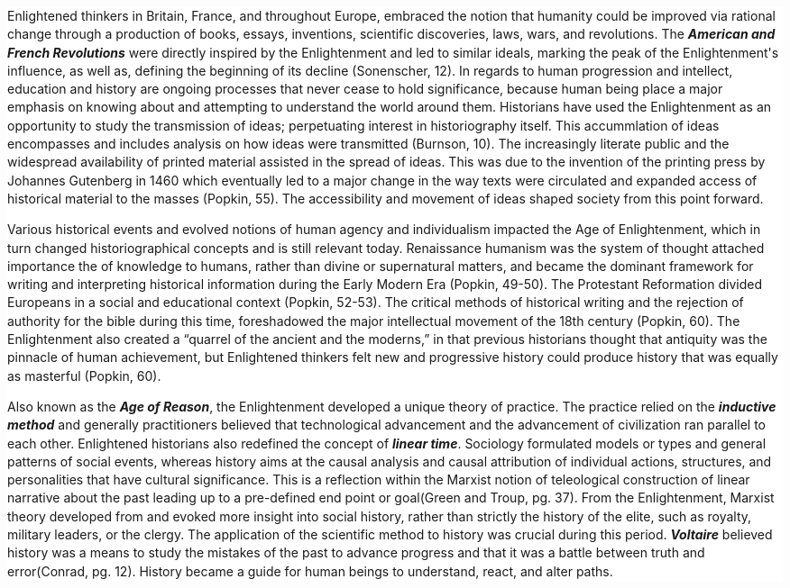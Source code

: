Enlightened thinkers in Britain, France, and throughout Europe, embraced the notion that humanity could be improved via rational change through a production of books, essays, inventions, scientific discoveries, laws, wars, and revolutions. The **_American and French Revolutions_** were directly inspired by the Enlightenment and led to similar ideals, marking the peak of the Enlightenment's influence, as well as, defining the beginning of its decline (Sonenscher, 12). In regards to human progression and intellect, education and history are ongoing processes that never cease to hold significance, because human being place a major emphasis on knowing about and attempting to understand the world around them. Historians have used the Enlightenment as an opportunity to study the transmission of ideas; perpetuating interest in historiography itself. This accummlation of ideas encompasses and includes analysis on how ideas were transmitted (Burnson, 10). The increasingly literate public and the widespread availability of printed material assisted in the spread of ideas. This was due to the invention of the printing press by Johannes Gutenberg in 1460 which eventually led to a major change in the way texts were circulated and expanded access of historical material to the masses (Popkin, 55). The accessibility and movement of ideas shaped society from this point forward.

Various historical events and evolved notions of human agency and individualism impacted the Age of Enlightenment, which in turn changed historiographical concepts and is still relevant today. Renaissance humanism was the system of thought attached importance the of knowledge to humans, rather than divine or supernatural matters, and became the dominant framework for writing and interpreting historical information during the Early Modern Era (Popkin, 49-50). The Protestant Reformation divided Europeans in a social and educational context (Popkin, 52-53). The critical methods of historical writing and the rejection of authority for the bible during this time, foreshadowed the major intellectual movement of the 18th century (Popkin, 60). The Enlightenment also created a “quarrel of the ancient and the moderns,” in that previous historians thought that antiquity was the pinnacle of human achievement, but Enlightened thinkers felt new and progressive history could produce history that was equally as masterful (Popkin, 60).

Also known as the **_Age of Reason_**, the Enlightenment developed a unique theory of practice. The practice relied on the **_inductive method_** and generally practitioners believed that technological advancement and the advancement of civilization ran parallel to each other. Enlightened historians also redefined the concept of **_linear time_**. Sociology formulated models or types and general patterns of social events, whereas history aims at the causal analysis and causal attribution of individual actions, structures, and personalities that have cultural significance. This is a reflection within the Marxist notion of teleological construction of linear narrative about the past leading up to a pre-defined end point or goal(Green and Troup, pg. 37). From the Enlightenment, Marxist theory developed from and evoked more insight into social history, rather than strictly the history of the elite, such as royalty, military leaders, or the clergy. The application of the scientific method to history was crucial during this period. **_Voltaire_** believed history was a means to study the mistakes of the past to advance progress and that it was a battle between truth and error(Conrad, pg. 12). History became a guide for human beings to understand, react, and alter paths.
